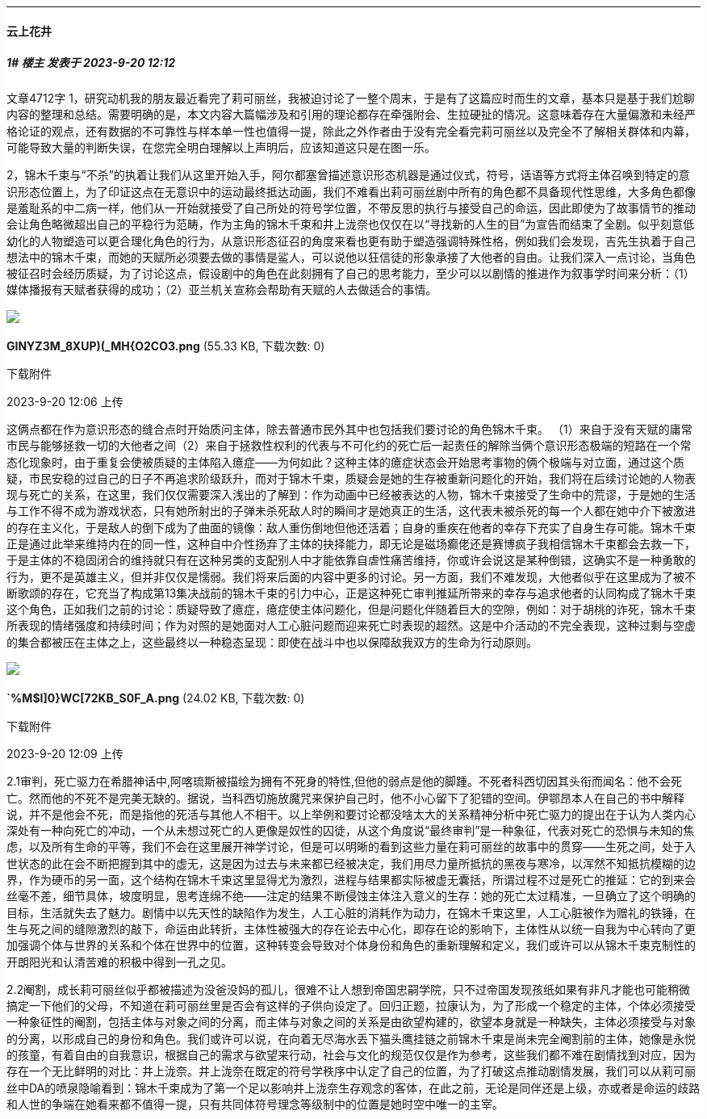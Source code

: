 
*****

####  云上花井  
##### 1#       楼主       发表于 2023-9-20 12:12

文章4712字
1，研究动机我的朋友最近看完了莉可丽丝，我被迫讨论了一整个周末，于是有了这篇应时而生的文章，基本只是基于我们尬聊内容的整理和总结。需要明确的是，本文内容大篇幅涉及和引用的理论都存在牵强附会、生拉硬扯的情况。这意味着存在大量偏激和未经严格论证的观点，还有数据的不可靠性与样本单一性也值得一提，除此之外作者由于没有完全看完莉可丽丝以及完全不了解相关群体和内幕，可能导致大量的判断失误，在您完全明白理解以上声明后，应该知道这只是在图一乐。

2，锦木千束与“不杀”的执着让我们从这里开始入手，阿尔都塞曾描述意识形态机器是通过仪式，符号，话语等方式将主体召唤到特定的意识形态位置上，为了印证这点在无意识中的运动最终抵达动画，我们不难看出莉可丽丝剧中所有的角色都不具备现代性思维，大多角色都像是羞耻系的中二病一样，他们从一开始就接受了自己所处的符号学位置，不带反思的执行与接受自己的命运，因此即使为了故事情节的推动会让角色略微超出自己的平稳行为范畴，作为主角的锦木千束和井上泷奈也仅仅在以“寻找新的人生的目”为宣告而结束了全剧。似乎刻意低幼化的人物塑造可以更合理化角色的行为，从意识形态征召的角度来看也更有助于塑造强调特殊性格，例如我们会发现，吉先生执着于自己想法中的锦木千束，而她的天赋所必须要去做的事情是鲨人，可以说他以狂信徒的形象承接了大他者的自由。让我们深入一点讨论，当角色被征召时会经历质疑，为了讨论这点，假设剧中的角色在此刻拥有了自己的思考能力，至少可以以剧情的推进作为叙事学时间来分析：（1）媒体播报有天赋者获得的成功；（2）亚兰机关宣称会帮助有天赋的人去做适合的事情。

<img src="https://img.saraba1st.com/forum/202309/20/120656ifughgyivh9i9yil.png" referrerpolicy="no-referrer">

<strong>GINYZ3M_8XUP)(_MH{O2CO3.png</strong> (55.33 KB, 下载次数: 0)

下载附件

2023-9-20 12:06 上传

这俩点都在作为意识形态的缝合点时开始质问主体，除去普通市民外其中也包括我们要讨论的角色锦木千束。
（1）来自于没有天赋的庸常市民与能够拯救一切的大他者之间（2）来自于拯救性权利的代表与不可化约的死亡后一起责任的解除当俩个意识形态极端的短路在一个常态化现象时，由于重复会使被质疑的主体陷入癔症——为何如此？这种主体的癔症状态会开始思考事物的俩个极端与对立面，通过这个质疑，市民安稳的过自己的日子不再追求阶级跃升，而对于锦木千束，质疑会是她的生存被重新问题化的开始，我们将在后续讨论她的人物表现与死亡的关系，在这里，我们仅仅需要深入浅出的了解到：作为动画中已经被表达的人物，锦木千束接受了生命中的荒谬，于是她的生活与工作不得不成为游戏状态，只有她所射出的子弹未杀死敌人时的瞬间才是她真正的生活，这代表未被杀死的每一个人都在她中介下被激进的存在主义化，于是敌人的倒下成为了曲面的镜像：敌人重伤倒地但他还活着；自身的重疾在他者的幸存下充实了自身生存可能。锦木千束正是通过此举来维持内在的同一性，这种自中介性扬弃了主体的抉择能力，即无论是磁场癫佬还是赛博疯子我相信锦木千束都会去救一下，于是主体的不稳固闭合的维持就只有在这种另类的支配别人中才能依靠自虐性痛苦维持，你或许会说这是某种倒错，这确实不是一种勇敢的行为，更不是英雄主义，但并非仅仅是懦弱。我们将来后面的内容中更多的讨论。另一方面，我们不难发现，大他者似乎在这里成为了被不断歌颂的存在，它充当了构成第13集决战前的锦木千束的引力中心，正是这种死亡审判推延所带来的幸存与追求他者的认同构成了锦木千束这个角色，正如我们之前的讨论：质疑导致了癔症，癔症使主体问题化，但是问题化伴随着巨大的空隙，例如：对于胡桃的诈死，锦木千束所表现的情绪强度和持续时间；作为对照的是她面对人工心脏问题而迎来死亡时表现的超然。这是中介活动的不完全表现，这种过剩与空虚的集合都被压在主体之上，这些最终以一种稳态呈现：即使在战斗中也以保障敌我双方的生命为行动原则。

<img src="https://img.saraba1st.com/forum/202309/20/120932epi5fhgv8x0r55ig.png" referrerpolicy="no-referrer">

<strong>`%M$I]0}WC[72KB_S0F_A.png</strong> (24.02 KB, 下载次数: 0)

下载附件

2023-9-20 12:09 上传

2.1审判，死亡驱力在希腊神话中,阿喀琉斯被描绘为拥有不死身的特性,但他的弱点是他的脚踵。不死者科西切因其头衔而闻名：他不会死亡。然而他的不死不是完美无缺的。据说，当科西切施放魔咒来保护自己时，他不小心留下了犯错的空间。伊鄂昂本人在自己的书中解释说，并不是他会不死，而是指他的死活与其他人不相干。以上举例和要讨论都没啥太大的关系精神分析中死亡驱力的提出在于认为人类内心深处有一种向死亡的冲动，一个从未想过死亡的人更像是奴性的囚徒，从这个角度说“最终审判”是一种象征，代表对死亡的恐惧与未知的焦虑，以及所有生命的平等，我们不会在这里展开神学讨论，但是可以明晰的看到这些力量在莉可丽丝的故事中的贯穿——生死之间，处于入世状态的此在会不断把握到其中的虚无，这是因为过去与未来都已经被决定，我们用尽力量所抵抗的黑夜与寒冷，以浑然不知抵抗模糊的边界，作为硬币的另一面，这个结构在锦木千束这里显得尤为激烈，进程与结果都实际被虚无囊括，所谓过程不过是死亡的推延：它的到来会丝毫不差，细节具体，坡度明显，思考连绵不绝——注定的结果不断侵蚀主体注入意义的生存：她的死亡太过精准，一旦确立了这个明确的目标，生活就失去了魅力。剧情中以先天性的缺陷作为发生，人工心脏的消耗作为动力，在锦木千束这里，人工心脏被作为赠礼的铁锤，在生与死之间的缝隙激烈的敲下，命运由此转折，主体性被强大的存在论去中心化，即存在论的影响下，主体性从以统一自我为中心转向了更加强调个体与世界的关系和个体在世界中的位置，这种转变会导致对个体身份和角色的重新理解和定义，我们或许可以从锦木千束克制性的开朗阳光和认清苦难的积极中得到一孔之见。

2.2阉割，成长莉可丽丝似乎都被描述为没爸没妈的孤儿，很难不让人想到帝国忠嗣学院，只不过帝国发现孩纸如果有非凡才能也可能稍微搞定一下他们的父母，不知道在莉可丽丝里是否会有这样的子供向设定了。回归正题，拉康认为，为了形成一个稳定的主体，个体必须接受一种象征性的阉割，包括主体与对象之间的分离，而主体与对象之间的关系是由欲望构建的，欲望本身就是一种缺失，主体必须接受与对象的分离，以形成自己的身份和角色。我们或许可以说，在向着无尽海水丢下猫头鹰挂链之前锦木千束是尚未完全阉割前的主体，她像是永悦的孩童，有着自由的自我意识，根据自己的需求与欲望来行动，社会与文化的规范仅仅是作为参考，这些我们都不难在剧情找到对应，因为存在一个无比鲜明的对比：井上泷奈。井上泷奈在既定的符号学秩序中认定了自己的位置，为了打破这点推动剧情发展，我们可以从莉可丽丝中DA的喷泉隐喻看到：锦木千束成为了第一个足以影响井上泷奈生存观念的客体，在此之前，无论是同伴还是上级，亦或者是命运的歧路和人世的争端在她看来都不值得一提，只有共同体符号理念等级制中的位置是她时空中唯一的主宰。
